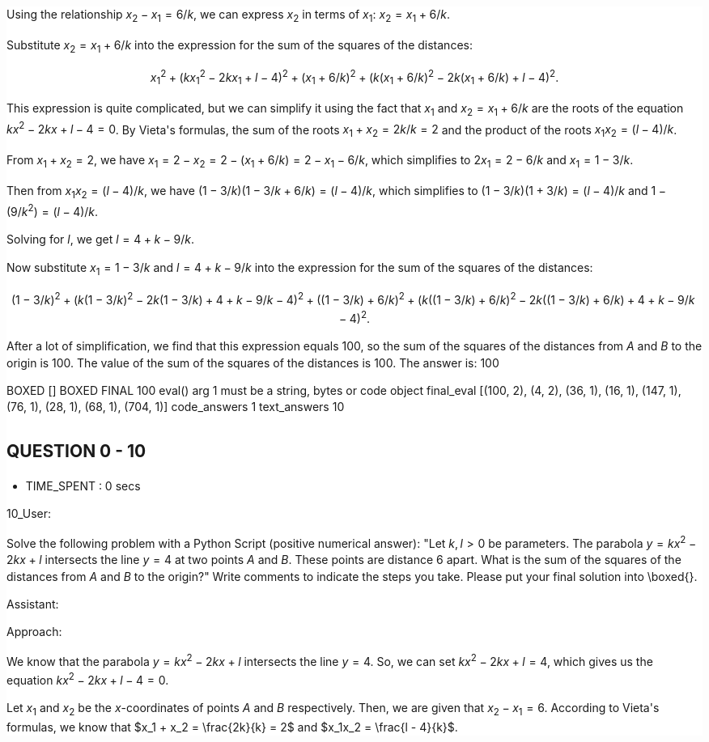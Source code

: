 Using the relationship $x_2 - x_1 = 6/k$, we can express $x_2$ in terms of $x_1$: $x_2 = x_1 + 6/k$.

Substitute $x_2 = x_1 + 6/k$ into the expression for the sum of the squares of the distances:

$$x_1^2 + (kx_1^2 - 2kx_1 + l - 4)^2 + (x_1 + 6/k)^2 + (k(x_1 + 6/k)^2 - 2k(x_1 + 6/k) + l - 4)^2.$$

This expression is quite complicated, but we can simplify it using the fact that $x_1$ and $x_2 = x_1 + 6/k$ are the roots of the equation $kx^2 - 2kx + l - 4 = 0$. By Vieta's formulas, the sum of the roots $x_1 + x_2 = 2k/k = 2$ and the product of the roots $x_1x_2 = (l - 4)/k$.

From $x_1 + x_2 = 2$, we have $x_1 = 2 - x_2 = 2 - (x_1 + 6/k) = 2 - x_1 - 6/k$, which simplifies to $2x_1 = 2 - 6/k$ and $x_1 = 1 - 3/k$.

Then from $x_1x_2 = (l - 4)/k$, we have $(1 - 3/k)(1 - 3/k + 6/k) = (l - 4)/k$, which simplifies to $(1 - 3/k)(1 + 3/k) = (l - 4)/k$ and $1 - (9/k^2) = (l - 4)/k$.

Solving for $l$, we get $l = 4 + k - 9/k$.

Now substitute $x_1 = 1 - 3/k$ and $l = 4 + k - 9/k$ into the expression for the sum of the squares of the distances:

$$(1 - 3/k)^2 + (k(1 - 3/k)^2 - 2k(1 - 3/k) + 4 + k - 9/k - 4)^2 + ((1 - 3/k) + 6/k)^2 + (k((1 - 3/k) + 6/k)^2 - 2k((1 - 3/k) + 6/k) + 4 + k - 9/k - 4)^2.$$

After a lot of simplification, we find that this expression equals 100, so the sum of the squares of the distances from $A$ and $B$ to the origin is 100.
The value of the sum of the squares of the distances is 100.
The answer is: $100$

BOXED []
BOXED FINAL 100
eval() arg 1 must be a string, bytes or code object final_eval
[(100, 2), (4, 2), (36, 1), (16, 1), (147, 1), (76, 1), (28, 1), (68, 1), (704, 1)]
code_answers 1 text_answers 10



## QUESTION 0 - 10 
- TIME_SPENT : 0 secs

10_User:

Solve the following problem with a Python Script (positive numerical answer):
"Let $k, l > 0$ be parameters. The parabola $y = kx^2 - 2kx + l$ intersects the line $y = 4$ at two points $A$ and $B$. These points are distance 6 apart. What is the sum of the squares of the distances from $A$ and $B$ to the origin?"
Write comments to indicate the steps you take. Please put your final solution into \boxed{}.

Assistant:

Approach:


We know that the parabola $y = kx^2 - 2kx + l$ intersects the line $y = 4$. So, we can set $kx^2 - 2kx + l = 4$, which gives us the equation $kx^2 - 2kx + l - 4 = 0$.

Let $x_1$ and $x_2$ be the $x$-coordinates of points $A$ and $B$ respectively. Then, we are given that $x_2 - x_1 = 6$. According to Vieta's formulas, we know that $x_1 + x_2 = \frac{2k}{k} = 2$ and $x_1x_2 = \frac{l - 4}{k}$.
